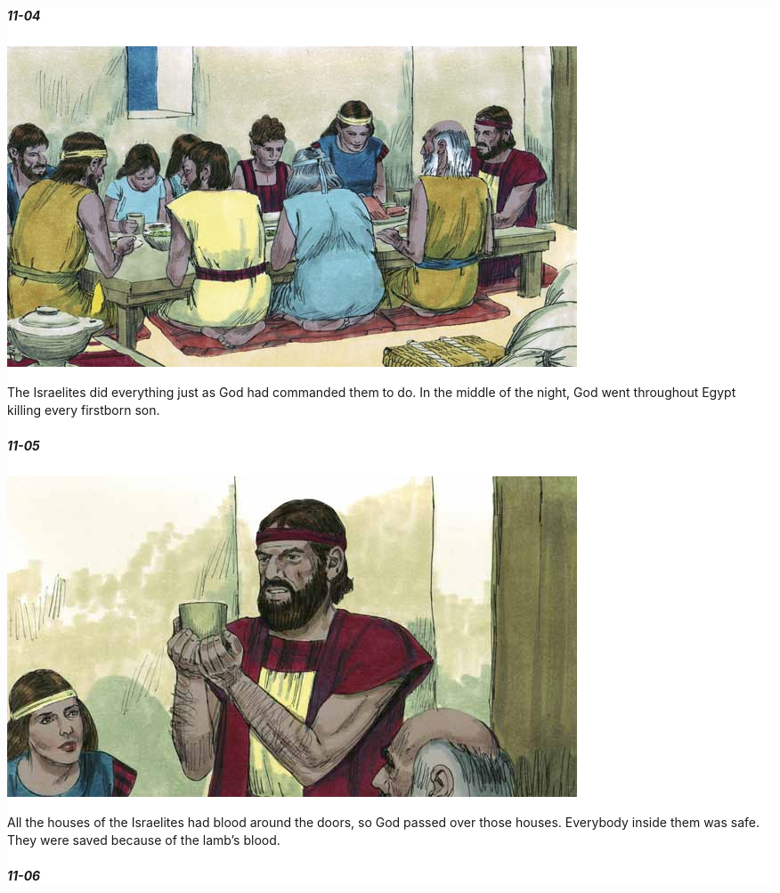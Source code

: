 ##### 11-04

![](\images\image127.jpeg)

The Israelites did everything just as God had commanded them to do. In the middle of the night, God went throughout Egypt killing every firstborn son.

##### 11-05

![](\images\image128.jpeg)

All the houses of the Israelites had blood around the doors, so God passed over those houses. Everybody inside them was safe. They were saved because of the lamb’s blood.

##### 11-06
